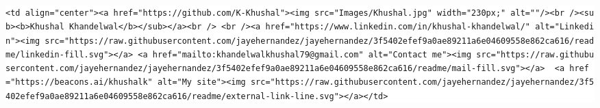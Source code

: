     <td align="center"><a href="https://github.com/K-Khushal"><img src="Images/Khushal.jpg" width="230px;" alt=""/><br /><sub><b>Khushal Khandelwal</b></sub></a><br /> <br /><a href="https://www.linkedin.com/in/khushal-khandelwal/" alt="Linkedin"><img src="https://raw.githubusercontent.com/jayehernandez/jayehernandez/3f5402efef9a0ae89211a6e04609558e862ca616/readme/linkedin-fill.svg"></a> <a href="mailto:khandelwalkhushal79@gmail.com" alt="Contact me"><img src="https://raw.githubusercontent.com/jayehernandez/jayehernandez/3f5402efef9a0ae89211a6e04609558e862ca616/readme/mail-fill.svg"></a>  <a href="https://beacons.ai/khushalk" alt="My site"><img src="https://raw.githubusercontent.com/jayehernandez/jayehernandez/3f5402efef9a0ae89211a6e04609558e862ca616/readme/external-link-line.svg"></a></td>
